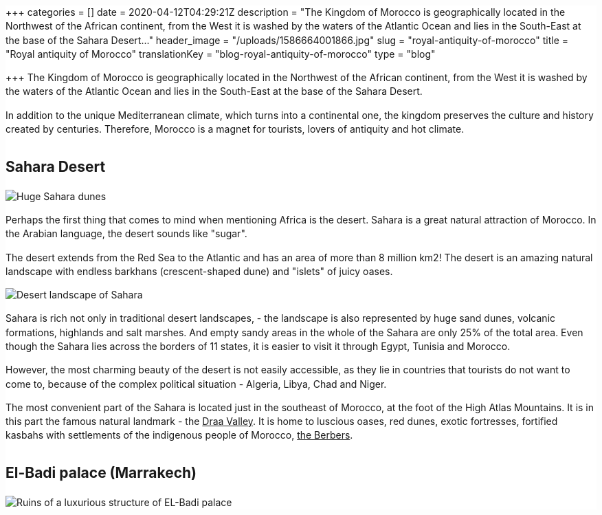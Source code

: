 +++
categories = []
date = 2020-04-12T04:29:21Z
description = "The Kingdom of Morocco is geographically located in the Northwest of the African continent, from the West it is washed by the waters of the Atlantic Ocean and lies in the South-East at the base of the Sahara Desert..."
header_image = "/uploads/1586664001866.jpg"
slug = "royal-antiquity-of-morocco"
title = "Royal antiquity of Morocco"
translationKey = "blog-royal-antiquity-of-morocco"
type = "blog"

+++
The Kingdom of Morocco is geographically located in the Northwest of the African continent, from the West it is washed by the waters of the Atlantic Ocean and lies in the South-East at the base of the Sahara Desert.

In addition to the unique Mediterranean climate, which turns into a continental one, the kingdom preserves the culture and history created by centuries. Therefore, Morocco is a magnet for tourists, lovers of antiquity and hot climate.

## **Sahara Desert**

![Huge Sahara dunes](/uploads/1586662335908.jpg "Huge Sahara dunes")

Perhaps the first thing that comes to mind when mentioning Africa is the desert. Sahara is a great natural attraction of Morocco. In the Arabian language, the desert sounds like "sugar".

The desert extends from the Red Sea to the Atlantic and has an area of ​​more than 8 million km2! The desert is an amazing natural landscape with endless barkhans (crescent-shaped dune) and "islets" of juicy oases.

![Desert landscape of Sahara](/uploads/1586662344488.jpg "Desert landscape of Sahara")

Sahara is rich not only in traditional desert landscapes, - the landscape is also represented by huge sand dunes, volcanic formations, highlands and salt marshes. And empty sandy areas in the whole of the Sahara are only 25% of the total area. Even though the Sahara lies across the borders of 11 states, it is easier to visit it through Egypt, Tunisia and Morocco.

However, the most charming beauty of the desert is not easily accessible, as they lie in countries that tourists do not want to come to, because of the complex political situation - Algeria, Libya, Chad and Niger.

The most convenient part of the Sahara is located just in the southeast of Morocco, at the foot of the High Atlas Mountains. It is in this part the famous natural landmark - the [Draa Valley](/en/destinations/the-draa-valley/ "Draa Valley"). It is home to luscious oases, red dunes, exotic fortresses, fortified kasbahs with settlements of the indigenous people of Morocco, [the Berbers](/en/blog/what-do-you-know-about-the-berber-people/ "What do you know about the Berber people? ").

## **El-Badi palace (Marrakech)**

![Ruins of a luxurious structure of EL-Badi palace](/uploads/1586662551904.jpg "Ruins of a luxurious structure of EL-Badi palace")
